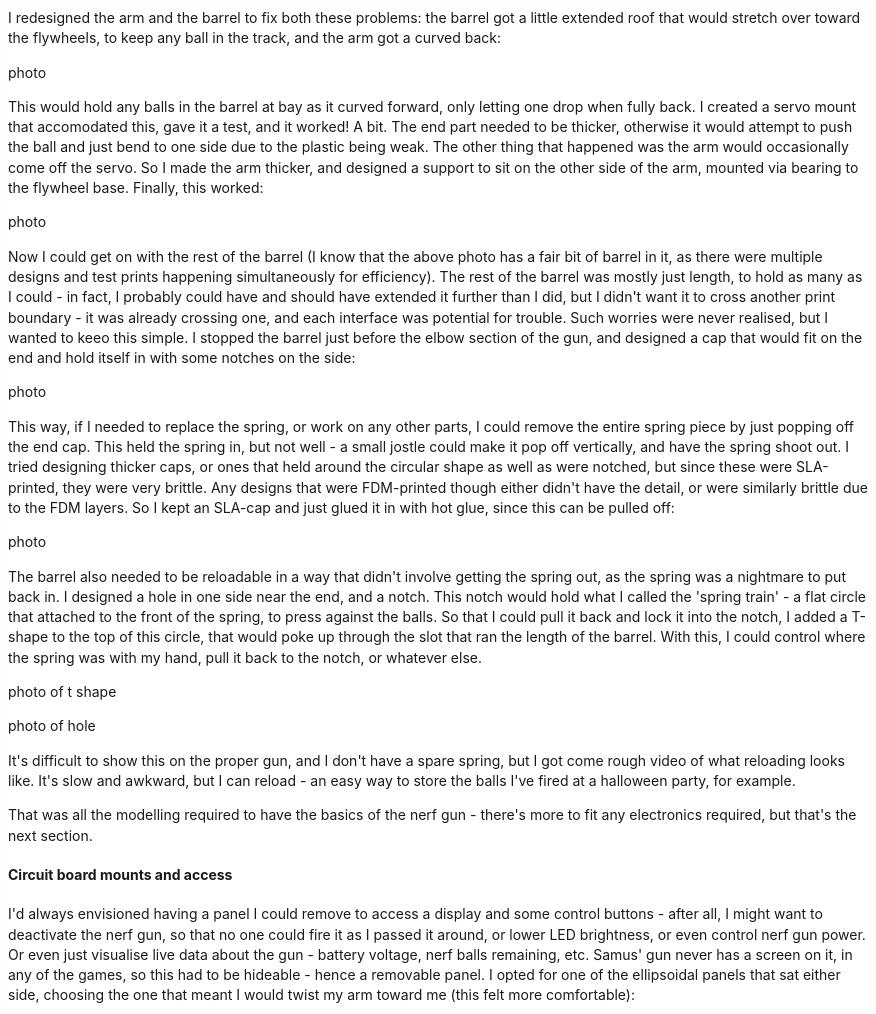I redesigned the arm and the barrel to fix both these problems: the barrel got a little extended roof that would stretch over toward the flywheels, to keep any ball in the track, and the arm got a curved back:

photo

This would hold any balls in the barrel at bay as it curved forward, only letting one drop when fully back. I created a servo mount that accomodated this, gave it a test, and it worked! A bit. The end part needed to be thicker, otherwise it would attempt to push the ball and just bend to one side due to the plastic being weak. The other thing that happened was the arm would occasionally come off the servo. So I made the arm thicker, and designed a support to sit on the other side of the arm, mounted via bearing to the flywheel base. Finally, this worked:

photo

Now I could get on with the rest of the barrel (I know that the above photo has a fair bit of barrel in it, as there were multiple designs and test prints happening simultaneously for efficiency). The rest of the barrel was mostly just length, to hold as many as I could - in fact, I probably could have and should have extended it further than I did, but I didn't want it to cross another print boundary - it was already crossing one, and each interface was potential for trouble. Such worries were never realised, but I wanted to keeo this simple. I stopped the barrel just before the elbow section of the gun, and designed a cap that would fit on the end and hold itself in with some notches on the side:

photo

This way, if I needed to replace the spring, or work on any other parts, I could remove the entire spring piece by just popping off the end cap. This held the spring in, but not well - a small jostle could make it pop off vertically, and have the spring shoot out. I tried designing thicker caps, or ones that held around the circular shape as well as were notched, but since these were SLA-printed, they were very brittle. Any designs that were FDM-printed though either didn't have the detail, or were similarly brittle due to the FDM layers. So I kept an SLA-cap and just glued it in with hot glue, since this can be pulled off:

photo

The barrel also needed to be reloadable in a way that didn't involve getting the spring out, as the spring was a nightmare to put back in. I designed a hole in one side near the end, and a notch. This notch would hold what I called the 'spring train' - a flat circle that attached to the front of the spring, to press against the balls. So that I could pull it back and lock it into the notch, I added a T-shape to the top of this circle, that would poke up through the slot that ran the length of the barrel. With this, I could control where the spring was with my hand, pull it back to the notch, or whatever else. 

photo of t shape

photo of hole

It's difficult to show this on the proper gun, and I don't have a spare spring, but I got come rough video of what reloading looks like. It's slow and awkward, but I can reload - an easy way to store the balls I've fired at a halloween party, for example. 

That was all the modelling required to have the basics of the nerf gun - there's more to fit any electronics required, but that's the next section. 


#### Circuit board mounts and access
I'd always envisioned having a panel I could remove to access a display and some control buttons - after all, I might want to deactivate the nerf gun, so that no one could fire it as I passed it around, or lower LED brightness, or even control nerf gun power. Or even just visualise live data about the gun - battery voltage, nerf balls remaining, etc. Samus' gun never has a screen on it, in any of the games, so this had to be hideable - hence a removable panel. I opted for one of the ellipsoidal panels that sat either side, choosing the one that meant I would twist my arm toward me (this felt more comfortable):
